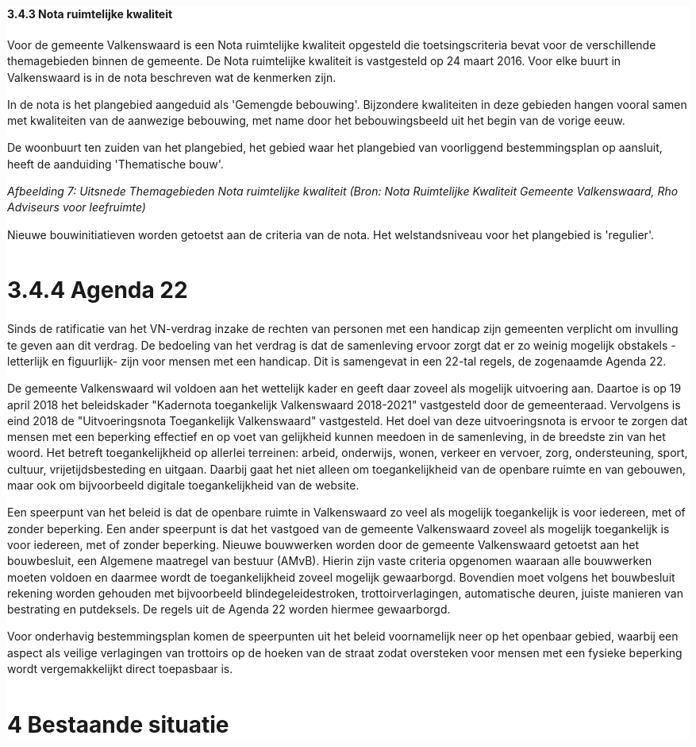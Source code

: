 #### **3.4.3 Nota ruimtelijke kwaliteit**

Voor de gemeente Valkenswaard is een Nota ruimtelijke kwaliteit opgesteld die toetsingscriteria bevat voor de verschillende themagebieden binnen de gemeente. De Nota ruimtelijke kwaliteit is vastgesteld op 24 maart 2016. Voor elke buurt in Valkenswaard is in de nota beschreven wat de kenmerken zijn.

In de nota is het plangebied aangeduid als 'Gemengde bebouwing'. Bijzondere kwaliteiten in deze gebieden hangen vooral samen met kwaliteiten van de aanwezige bebouwing, met name door het bebouwingsbeeld uit het begin van de vorige eeuw.

De woonbuurt ten zuiden van het plangebied, het gebied waar het plangebied van voorliggend bestemmingsplan op aansluit, heeft de aanduiding 'Thematische bouw'.

*Afbeelding 7: Uitsnede Themagebieden Nota ruimtelijke kwaliteit (Bron: Nota Ruimtelijke Kwaliteit Gemeente Valkenswaard, Rho Adviseurs voor leefruimte)*

Nieuwe bouwinitiatieven worden getoetst aan de criteria van de nota. Het welstandsniveau voor het plangebied is 'regulier'.

# **3.4.4 Agenda 22**

Sinds de ratificatie van het VN-verdrag inzake de rechten van personen met een handicap zijn gemeenten verplicht om invulling te geven aan dit verdrag. De bedoeling van het verdrag is dat de samenleving ervoor zorgt dat er zo weinig mogelijk obstakels -letterlijk en figuurlijk- zijn voor mensen met een handicap. Dit is samengevat in een 22-tal regels, de zogenaamde Agenda 22.

De gemeente Valkenswaard wil voldoen aan het wettelijk kader en geeft daar zoveel als mogelijk uitvoering aan. Daartoe is op 19 april 2018 het beleidskader "Kadernota toegankelijk Valkenswaard 2018-2021" vastgesteld door de gemeenteraad. Vervolgens is eind 2018 de "Uitvoeringsnota Toegankelijk Valkenswaard" vastgesteld. Het doel van deze uitvoeringsnota is ervoor te zorgen dat mensen met een beperking effectief en op voet van gelijkheid kunnen meedoen in de samenleving, in de breedste zin van het woord. Het betreft toegankelijkheid op allerlei terreinen: arbeid, onderwijs, wonen, verkeer en vervoer, zorg, ondersteuning, sport, cultuur, vrijetijdsbesteding en uitgaan. Daarbij gaat het niet alleen om toegankelijkheid van de openbare ruimte en van gebouwen, maar ook om bijvoorbeeld digitale toegankelijkheid van de website.

Een speerpunt van het beleid is dat de openbare ruimte in Valkenswaard zo veel als mogelijk toegankelijk is voor iedereen, met of zonder beperking. Een ander speerpunt is dat het vastgoed van de gemeente Valkenswaard zoveel als mogelijk toegankelijk is voor iedereen, met of zonder beperking. Nieuwe bouwwerken worden door de gemeente Valkenswaard getoetst aan het bouwbesluit, een Algemene maatregel van bestuur (AMvB). Hierin zijn vaste criteria opgenomen waaraan alle bouwwerken moeten voldoen en daarmee wordt de toegankelijkheid zoveel mogelijk gewaarborgd. Bovendien moet volgens het bouwbesluit rekening worden gehouden met bijvoorbeeld blindegeleidestroken, trottoirverlagingen, automatische deuren, juiste manieren van bestrating en putdeksels. De regels uit de Agenda 22 worden hiermee gewaarborgd.

Voor onderhavig bestemmingsplan komen de speerpunten uit het beleid voornamelijk neer op het openbaar gebied, waarbij een aspect als veilige verlagingen van trottoirs op de hoeken van de straat zodat oversteken voor mensen met een fysieke beperking wordt vergemakkelijkt direct toepasbaar is.

# <span id="page-28-0"></span>**4 Bestaande situatie**
